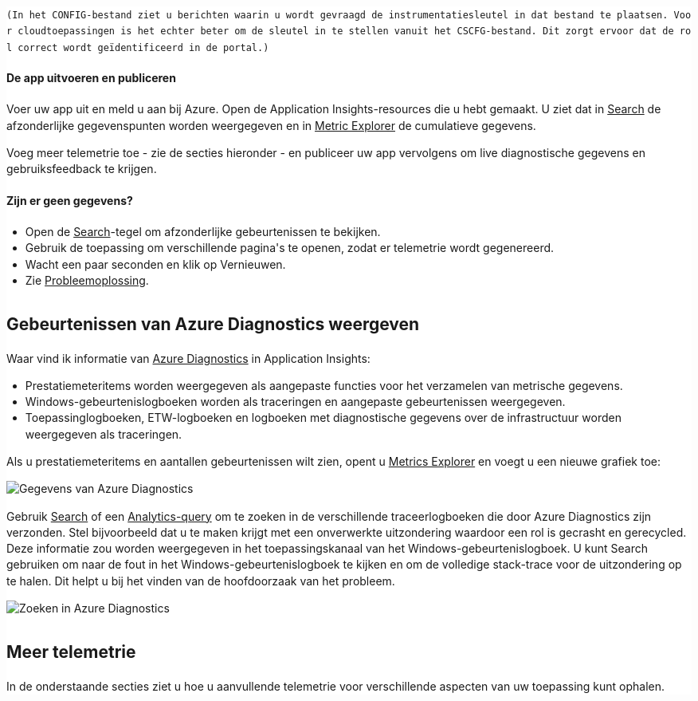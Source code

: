     (In het CONFIG-bestand ziet u berichten waarin u wordt gevraagd de instrumentatiesleutel in dat bestand te plaatsen. Voor cloudtoepassingen is het echter beter om de sleutel in te stellen vanuit het CSCFG-bestand. Dit zorgt ervoor dat de rol correct wordt geïdentificeerd in de portal.)

<a id="run-and-publish-the-app" class="xliff"></a>

#### De app uitvoeren en publiceren
Voer uw app uit en meld u aan bij Azure. Open de Application Insights-resources die u hebt gemaakt. U ziet dat in [Search](app-insights-diagnostic-search.md) de afzonderlijke gegevenspunten worden weergegeven en in [Metric Explorer](app-insights-metrics-explorer.md) de cumulatieve gegevens. 

Voeg meer telemetrie toe - zie de secties hieronder - en publiceer uw app vervolgens om live diagnostische gegevens en gebruiksfeedback te krijgen. 

<a id="no-data" class="xliff"></a>

#### Zijn er geen gegevens?
* Open de [Search][diagnostic]-tegel om afzonderlijke gebeurtenissen te bekijken.
* Gebruik de toepassing om verschillende pagina's te openen, zodat er telemetrie wordt gegenereerd.
* Wacht een paar seconden en klik op Vernieuwen.
* Zie [Probleemoplossing][qna].

<a id="view-azure-diagnostic-events" class="xliff"></a>

## Gebeurtenissen van Azure Diagnostics weergeven
Waar vind ik informatie van [Azure Diagnostics](https://docs.microsoft.com/en-us/azure/monitoring-and-diagnostics/azure-diagnostics) in Application Insights:

* Prestatiemeteritems worden weergegeven als aangepaste functies voor het verzamelen van metrische gegevens. 
* Windows-gebeurtenislogboeken worden als traceringen en aangepaste gebeurtenissen weergegeven.
* Toepassinglogboeken, ETW-logboeken en logboeken met diagnostische gegevens over de infrastructuur worden weergegeven als traceringen.

Als u prestatiemeteritems en aantallen gebeurtenissen wilt zien, opent u [Metrics Explorer](app-insights-metrics-explorer.md) en voegt u een nieuwe grafiek toe:

![Gegevens van Azure Diagnostics](./media/app-insights-cloudservices/23-wad.png)

Gebruik [Search](app-insights-diagnostic-search.md) of een [Analytics-query](app-insights-analytics-tour.md) om te zoeken in de verschillende traceerlogboeken die door Azure Diagnostics zijn verzonden. Stel bijvoorbeeld dat u te maken krijgt met een onverwerkte uitzondering waardoor een rol is gecrasht en gerecycled. Deze informatie zou worden weergegeven in het toepassingskanaal van het Windows-gebeurtenislogboek. U kunt Search gebruiken om naar de fout in het Windows-gebeurtenislogboek te kijken en om de volledige stack-trace voor de uitzondering op te halen. Dit helpt u bij het vinden van de hoofdoorzaak van het probleem.

![Zoeken in Azure Diagnostics](./media/app-insights-cloudservices/25-wad.png)

<a id="more-telemetry" class="xliff"></a>

## Meer telemetrie
In de onderstaande secties ziet u hoe u aanvullende telemetrie voor verschillende aspecten van uw toepassing kunt ophalen.


[api]: app-insights-api-custom-events-metrics.md
[availability]: app-insights-monitor-web-app-availability.md
[azure]: app-insights-azure.md
[client]: app-insights-javascript.md
[diagnostic]: app-insights-diagnostic-search.md
[netlogs]: app-insights-asp-net-trace-logs.md
[portal]: http://portal.azure.com/
[qna]: app-insights-troubleshoot-faq.md
[redfield]: app-insights-monitor-performance-live-website-now.md
[start]: app-insights-overview.md 